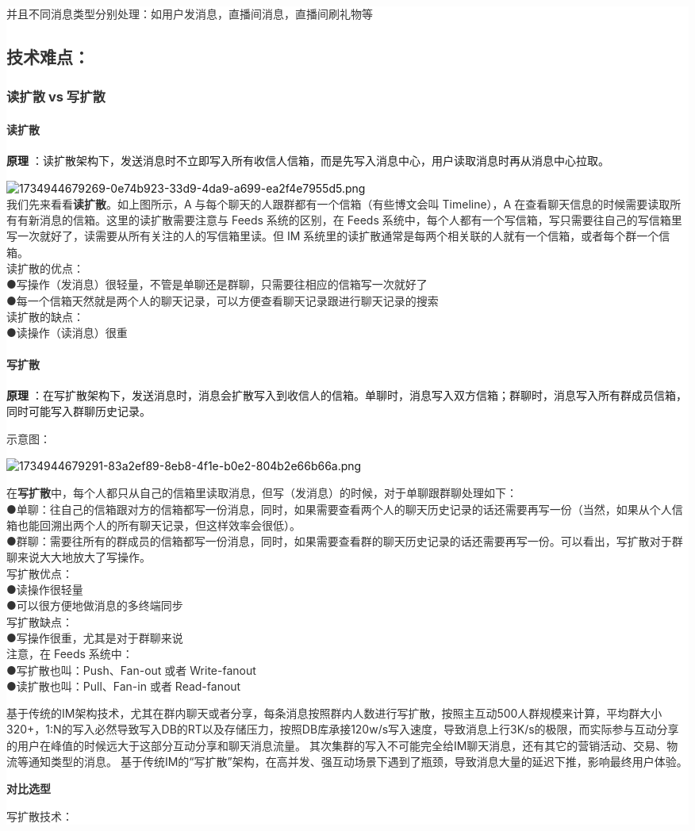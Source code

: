 <font style="color:rgb(51, 51, 51);">并且不同消息类型分别处理：如用户发消息，直播间消息，直播间刷礼物等</font>

## <font style="color:rgb(51, 51, 51);">技术难点：</font>
### <font style="color:rgb(51, 51, 51);">读扩散 vs 写扩散</font>
#### <font style="color:rgb(51, 51, 51);">读扩散</font>
**<font style="color:rgba(0, 0, 0, 0.9);">原理</font>**<font style="color:rgba(0, 0, 0, 0.9);"> ：读扩散架构下，发送消息时不立即写入所有收信人信箱，而是先写入消息中心，用户读取消息时再从消息中心拉取。</font>



![1734944679269-0e74b923-33d9-4da9-a699-ea2f4e7955d5.png](./img/I-SRpKlu6KoM5xAR/1734944679269-0e74b923-33d9-4da9-a699-ea2f4e7955d5-162061.webp)  
<font style="color:rgb(51, 51, 51);">我们先来看看</font>**<font style="color:rgb(51, 51, 51);">读扩散</font>**<font style="color:rgb(51, 51, 51);">。如上图所示，A 与每个聊天的人跟群都有一个信箱（有些博文会叫 Timeline），A 在查看聊天信息的时候需要读取所有有新消息的信箱。这里的读扩散需要注意与 Feeds 系统的区别，在 Feeds 系统中，每个人都有一个写信箱，写只需要往自己的写信箱里写一次就好了，读需要从所有关注的人的写信箱里读。但 IM 系统里的读扩散通常是每两个相关联的人就有一个信箱，或者每个群一个信箱。</font>  
<font style="color:rgb(51, 51, 51);">读扩散的优点：</font>  
<font style="color:rgb(51, 51, 51);">●写操作（发消息）很轻量，不管是单聊还是群聊，只需要往相应的信箱写一次就好了</font>  
<font style="color:rgb(51, 51, 51);">●每一个信箱天然就是两个人的聊天记录，可以方便查看聊天记录跟进行聊天记录的搜索</font>  
<font style="color:rgb(51, 51, 51);">读扩散的缺点：</font>  
<font style="color:rgb(51, 51, 51);">●读操作（读消息）很重</font>

#### <font style="color:rgb(51, 51, 51);">写扩散</font>
**<font style="color:rgba(0, 0, 0, 0.9);">原理</font>**<font style="color:rgba(0, 0, 0, 0.9);"> ：在写扩散架构下，发送消息时，消息会扩散写入到收信人的信箱。单聊时，消息写入双方信箱；群聊时，消息写入所有群成员信箱，同时可能写入群聊历史记录。</font>

<font style="color:rgb(51, 51, 51);">示意图：</font>  


![1734944679291-83a2ef89-8eb8-4f1e-b0e2-804b2e66b66a.png](./img/I-SRpKlu6KoM5xAR/1734944679291-83a2ef89-8eb8-4f1e-b0e2-804b2e66b66a-440306.webp)

<font style="color:rgb(51, 51, 51);">在</font>**<font style="color:rgb(51, 51, 51);">写扩散</font>**<font style="color:rgb(51, 51, 51);">中，每个人都只从自己的信箱里读取消息，但写（发消息）的时候，对于单聊跟群聊处理如下：</font>  
<font style="color:rgb(51, 51, 51);">●单聊：往自己的信箱跟对方的信箱都写一份消息，同时，如果需要查看两个人的聊天历史记录的话还需要再写一份（当然，如果从个人信箱也能回溯出两个人的所有聊天记录，但这样效率会很低）。</font>  
<font style="color:rgb(51, 51, 51);">●群聊：需要往所有的群成员的信箱都写一份消息，同时，如果需要查看群的聊天历史记录的话还需要再写一份。可以看出，写扩散对于群聊来说大大地放大了写操作。</font>  
<font style="color:rgb(51, 51, 51);">写扩散优点：</font>  
<font style="color:rgb(51, 51, 51);">●读操作很轻量</font>  
<font style="color:rgb(51, 51, 51);">●可以很方便地做消息的多终端同步</font>  
<font style="color:rgb(51, 51, 51);">写扩散缺点：</font>  
<font style="color:rgb(51, 51, 51);">●写操作很重，尤其是对于群聊来说</font>  
<font style="color:rgb(51, 51, 51);">注意，在 Feeds 系统中：</font>  
<font style="color:rgb(51, 51, 51);">●写扩散也叫：Push、Fan-out 或者 Write-fanout</font>  
<font style="color:rgb(51, 51, 51);">●读扩散也叫：Pull、Fan-in 或者 Read-fanout</font>

<font style="color:rgb(51, 51, 51);">基于传统的IM架构技术，尤其在群内聊天或者分享，每条消息按照群内人数进行写扩散，按照主互动500人群规模来计算，平均群大小320+，1:N的写入必然导致写入DB的RT以及存储压力，按照DB库承接120w/s写入速度，导致消息上行3K/s的极限，而实际参与互动分享的用户在峰值的时候远大于这部分互动分享和聊天消息流量。  其次集群的写入不可能完全给IM聊天消息，还有其它的营销活动、交易、物流等通知类型的消息。  基于传统IM的“写扩散”架构，在高并发、强互动场景下遇到了瓶颈，导致消息大量的延迟下推，影响最终用户体验。</font>

**<font style="color:rgb(51, 51, 51);">对比选型</font>**

<font style="color:rgb(51, 51, 51);">写扩散技术：</font>
